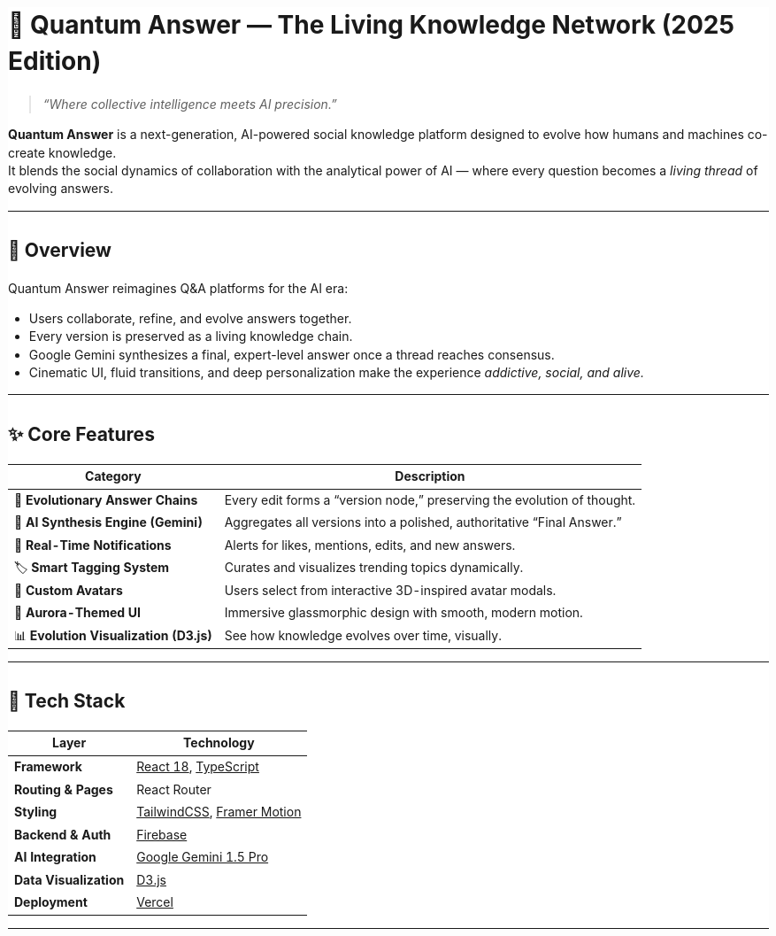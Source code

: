 
# 🧠 Quantum Answer — The Living Knowledge Network (2025 Edition)

> *“Where collective intelligence meets AI precision.”*

**Quantum Answer** is a next-generation, AI-powered social knowledge platform designed to evolve how humans and machines co-create knowledge.  
It blends the social dynamics of collaboration with the analytical power of AI — where every question becomes a *living thread* of evolving answers.

---

## 🚀 Overview

Quantum Answer reimagines Q&A platforms for the AI era:
- Users collaborate, refine, and evolve answers together.
- Every version is preserved as a living knowledge chain.
- Google Gemini synthesizes a final, expert-level answer once a thread reaches consensus.
- Cinematic UI, fluid transitions, and deep personalization make the experience *addictive, social, and alive.*

---

## ✨ Core Features

| Category | Description |
|-----------|--------------|
| 🧩 **Evolutionary Answer Chains** | Every edit forms a “version node,” preserving the evolution of thought. |
| 🤖 **AI Synthesis Engine (Gemini)** | Aggregates all versions into a polished, authoritative “Final Answer.” |
| 🔔 **Real-Time Notifications** | Alerts for likes, mentions, edits, and new answers. |
| 🏷️ **Smart Tagging System** | Curates and visualizes trending topics dynamically. |
| 🧍 **Custom Avatars** | Users select from interactive 3D-inspired avatar modals. |
| 🎨 **Aurora-Themed UI** | Immersive glassmorphic design with smooth, modern motion. |
| 📊 **Evolution Visualization (D3.js)** | See how knowledge evolves over time, visually. |

---

## 🧠 Tech Stack

| Layer | Technology |
|--------|-------------|
| **Framework** | [React 18](https://react.dev/), [TypeScript](https://www.typescriptlang.org/) |
| **Routing & Pages** | React Router |
| **Styling** | [TailwindCSS](https://tailwindcss.com/), [Framer Motion](https://www.framer.com/motion/) |
| **Backend & Auth** | [Firebase](https://firebase.google.com/) |
| **AI Integration** | [Google Gemini 1.5 Pro](https://aistudio.google.com) |
| **Data Visualization** | [D3.js](https://d3js.org/) |
| **Deployment** | [Vercel](https://vercel.com/) |

---